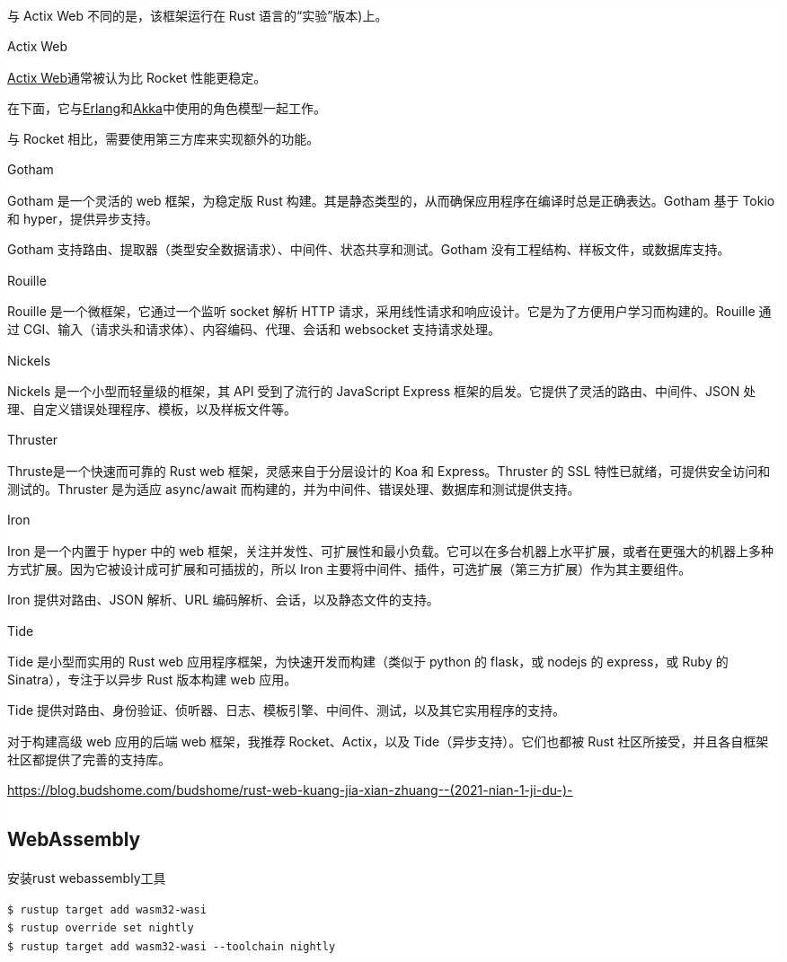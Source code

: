 与 Actix Web 不同的是，该框架运行在 Rust 语言的“实验”版本)上。

Actix Web

[Actix Web](https://github.com/actix/actix-web)通常被认为比 Rocket 性能更稳定。

在下面，它与[Erlang](https://serokell.io/blog/introduction-to-erlang#process-oriented)和[Akka](https://doc.akka.io/docs/akka/current/typed/actors.html)中使用的角色模型一起工作。

与 Rocket 相比，需要使用第三方库来实现额外的功能。

Gotham

Gotham 是一个灵活的 web 框架，为稳定版 Rust 构建。其是静态类型的，从而确保应用程序在编译时总是正确表达。Gotham 基于 Tokio 和 hyper，提供异步支持。

Gotham 支持路由、提取器（类型安全数据请求）、中间件、状态共享和测试。Gotham 没有工程结构、样板文件，或数据库支持。



Rouille

Rouille 是一个微框架，它通过一个监听 socket 解析 HTTP 请求，采用线性请求和响应设计。它是为了方便用户学习而构建的。Rouille 通过 CGI、输入（请求头和请求体）、内容编码、代理、会话和 websocket 支持请求处理。

Nickels 

Nickels 是一个小型而轻量级的框架，其 API 受到了流行的 JavaScript Express 框架的启发。它提供了灵活的路由、中间件、JSON 处理、自定义错误处理程序、模板，以及样板文件等。

Thruster 

Thruste是一个快速而可靠的 Rust web 框架，灵感来自于分层设计的 Koa 和 Express。Thruster 的 SSL 特性已就绪，可提供安全访问和测试的。Thruster 是为适应 async/await 而构建的，并为中间件、错误处理、数据库和测试提供支持。

Iron

Iron 是一个内置于 hyper 中的 web 框架，关注并发性、可扩展性和最小负载。它可以在多台机器上水平扩展，或者在更强大的机器上多种方式扩展。因为它被设计成可扩展和可插拔的，所以 Iron 主要将中间件、插件，可选扩展（第三方扩展）作为其主要组件。

Iron 提供对路由、JSON 解析、URL 编码解析、会话，以及静态文件的支持。

Tide

Tide 是小型而实用的 Rust web 应用程序框架，为快速开发而构建（类似于 python 的 flask，或 nodejs 的 express，或 Ruby 的 Sinatra），专注于以异步 Rust 版本构建 web 应用。

Tide 提供对路由、身份验证、侦听器、日志、模板引擎、中间件、测试，以及其它实用程序的支持。

对于构建高级 web 应用的后端 web 框架，我推荐 Rocket、Actix，以及 Tide（异步支持）。它们也都被 Rust 社区所接受，并且各自框架社区都提供了完善的支持库。

https://blog.budshome.com/budshome/rust-web-kuang-jia-xian-zhuang--(2021-nian-1-ji-du-)-



## WebAssembly

安装rust webassembly工具

```shell
$ rustup target add wasm32-wasi
$ rustup override set nightly
$ rustup target add wasm32-wasi --toolchain nightly
```
